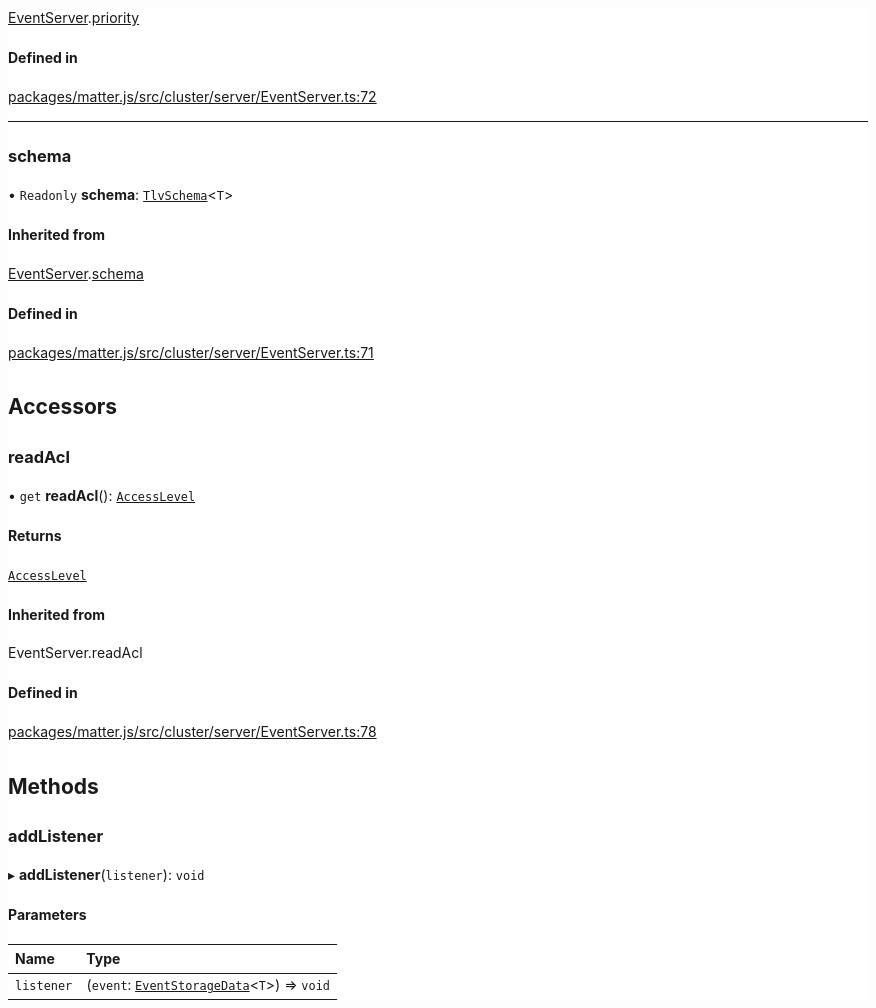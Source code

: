 [EventServer](cluster_export.EventServer.md).[priority](cluster_export.EventServer.md#priority)

#### Defined in

[packages/matter.js/src/cluster/server/EventServer.ts:72](https://github.com/project-chip/matter.js/blob/904d0c9b952b91f28a21803759c5e5c66ee4d272/packages/matter.js/src/cluster/server/EventServer.ts#L72)

___

### schema

• `Readonly` **schema**: [`TlvSchema`](tlv_export.TlvSchema.md)\<`T`\>

#### Inherited from

[EventServer](cluster_export.EventServer.md).[schema](cluster_export.EventServer.md#schema)

#### Defined in

[packages/matter.js/src/cluster/server/EventServer.ts:71](https://github.com/project-chip/matter.js/blob/904d0c9b952b91f28a21803759c5e5c66ee4d272/packages/matter.js/src/cluster/server/EventServer.ts#L71)

## Accessors

### readAcl

• `get` **readAcl**(): [`AccessLevel`](../enums/cluster_export.AccessLevel.md)

#### Returns

[`AccessLevel`](../enums/cluster_export.AccessLevel.md)

#### Inherited from

EventServer.readAcl

#### Defined in

[packages/matter.js/src/cluster/server/EventServer.ts:78](https://github.com/project-chip/matter.js/blob/904d0c9b952b91f28a21803759c5e5c66ee4d272/packages/matter.js/src/cluster/server/EventServer.ts#L78)

## Methods

### addListener

▸ **addListener**(`listener`): `void`

#### Parameters

| Name | Type |
| :------ | :------ |
| `listener` | (`event`: [`EventStorageData`](../interfaces/protocol_interaction_export.EventStorageData.md)\<`T`\>) => `void` |
